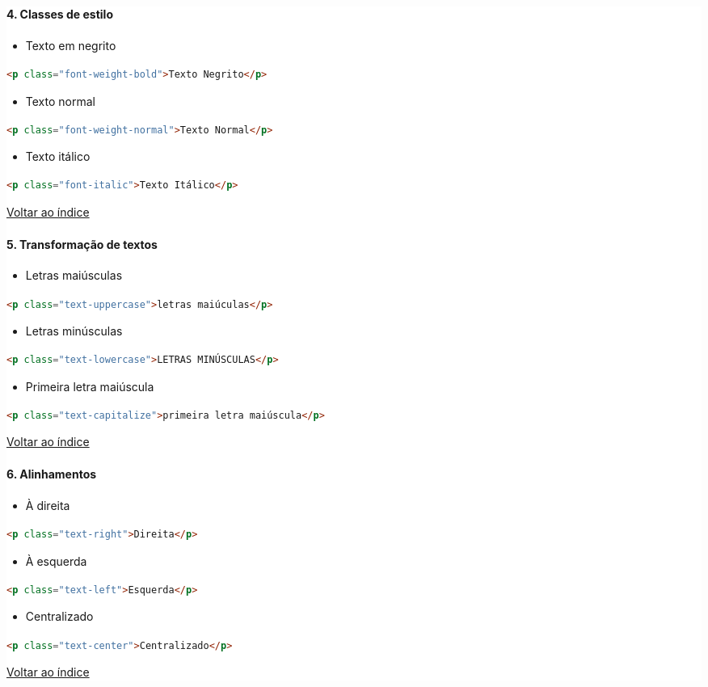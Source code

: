 <h4 id="tag4">4. Classes de estilo</h4>

- Texto em negrito

```html
<p class="font-weight-bold">Texto Negrito</p>
```

- Texto normal

```html
<p class="font-weight-normal">Texto Normal</p>
```

- Texto itálico

```html
<p class="font-italic">Texto Itálico</p>
```

<a href="#indice-menu">Voltar ao índice</a>

<h4 id="tag5">5. Transformação de textos</h4>

- Letras maiúsculas

```html
<p class="text-uppercase">letras maiúculas</p>
```

- Letras minúsculas

```html
<p class="text-lowercase">LETRAS MINÚSCULAS</p>
```

- Primeira letra maiúscula

```html
<p class="text-capitalize">primeira letra maiúscula</p>
```

<a href="#indice-menu">Voltar ao índice</a>

<h4 id="tag6">6. Alinhamentos</h4>

- À direita

```html
<p class="text-right">Direita</p>
```

- À esquerda

```html
<p class="text-left">Esquerda</p>
```

- Centralizado

```html
<p class="text-center">Centralizado</p>
```

<a href="#indice-menu">Voltar ao índice</a>

